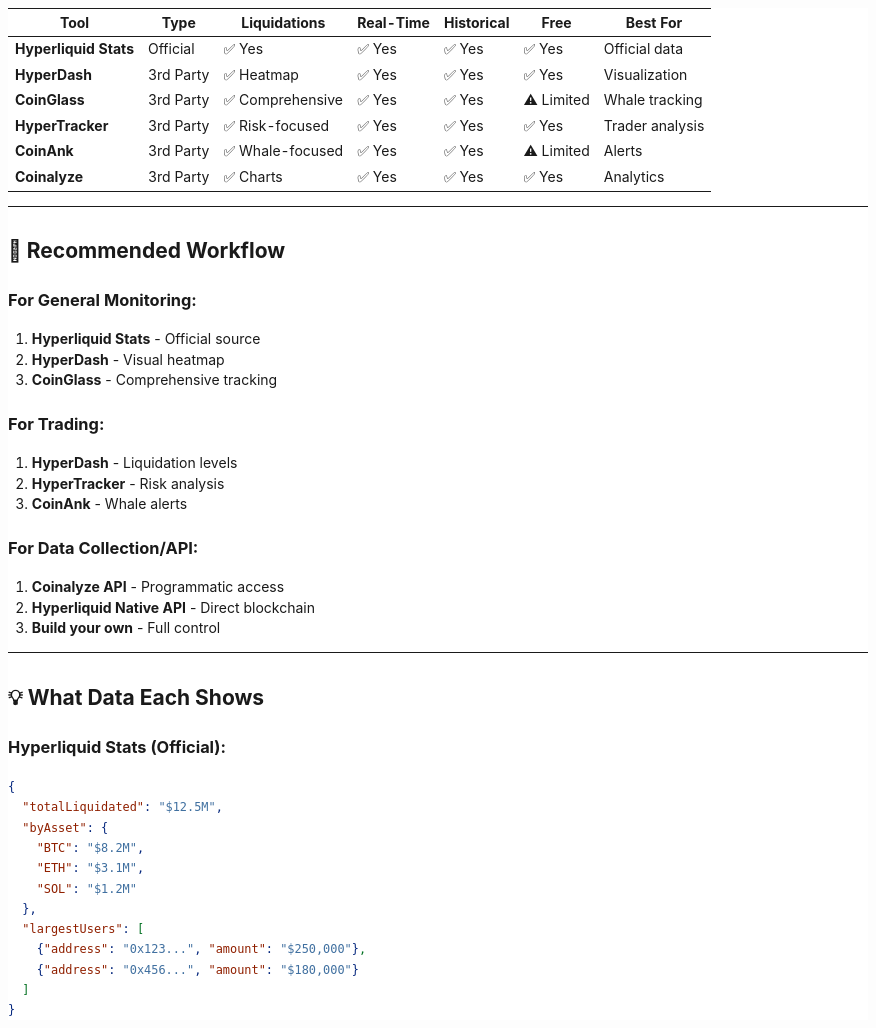 | Tool | Type | Liquidations | Real-Time | Historical | Free | Best For |
|------|------|-------------|-----------|------------|------|----------|
| **Hyperliquid Stats** | Official | ✅ Yes | ✅ Yes | ✅ Yes | ✅ Yes | Official data |
| **HyperDash** | 3rd Party | ✅ Heatmap | ✅ Yes | ✅ Yes | ✅ Yes | Visualization |
| **CoinGlass** | 3rd Party | ✅ Comprehensive | ✅ Yes | ✅ Yes | ⚠️ Limited | Whale tracking |
| **HyperTracker** | 3rd Party | ✅ Risk-focused | ✅ Yes | ✅ Yes | ✅ Yes | Trader analysis |
| **CoinAnk** | 3rd Party | ✅ Whale-focused | ✅ Yes | ✅ Yes | ⚠️ Limited | Alerts |
| **Coinalyze** | 3rd Party | ✅ Charts | ✅ Yes | ✅ Yes | ✅ Yes | Analytics |

---

## 🎯 Recommended Workflow

### **For General Monitoring:**
1. **Hyperliquid Stats** - Official source
2. **HyperDash** - Visual heatmap
3. **CoinGlass** - Comprehensive tracking

### **For Trading:**
1. **HyperDash** - Liquidation levels
2. **HyperTracker** - Risk analysis
3. **CoinAnk** - Whale alerts

### **For Data Collection/API:**
1. **Coinalyze API** - Programmatic access
2. **Hyperliquid Native API** - Direct blockchain
3. **Build your own** - Full control

---

## 💡 What Data Each Shows

### **Hyperliquid Stats (Official):**
```json
{
  "totalLiquidated": "$12.5M",
  "byAsset": {
    "BTC": "$8.2M",
    "ETH": "$3.1M",
    "SOL": "$1.2M"
  },
  "largestUsers": [
    {"address": "0x123...", "amount": "$250,000"},
    {"address": "0x456...", "amount": "$180,000"}
  ]
}
```

